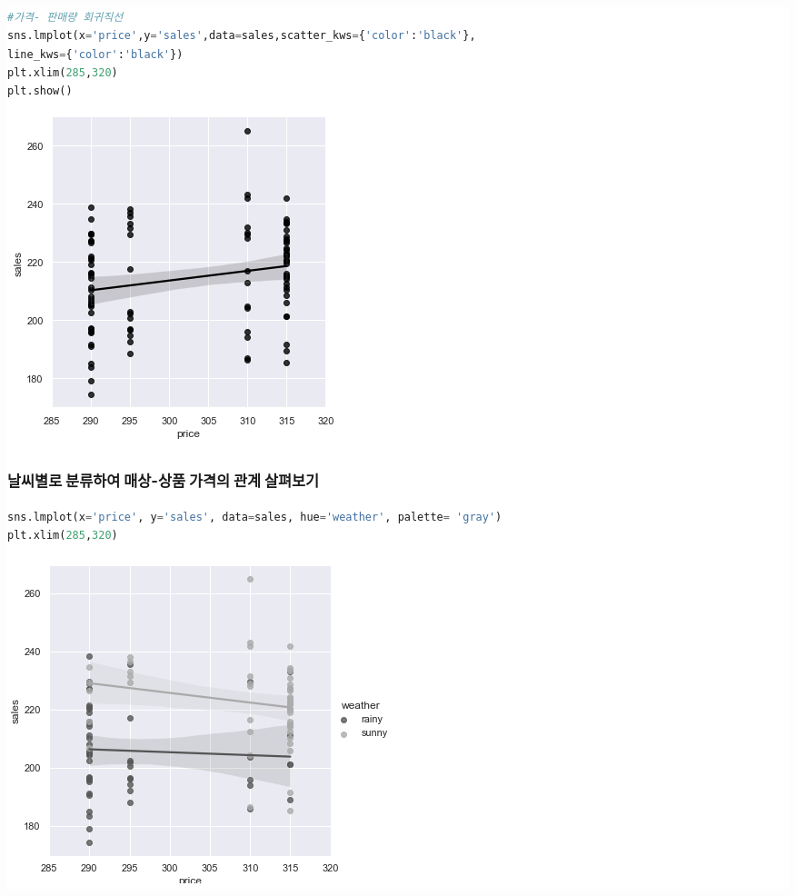 ```python
#가격- 판매량 회귀직선
sns.lmplot(x='price',y='sales',data=sales,scatter_kws={'color':'black'}, 
line_kws={'color':'black'})
plt.xlim(285,320)
plt.show()
```

![Untitled](1%20데이터과학%20및%20수학%20아카이브/파이썬과%20통계학/레퍼런스_5장%20정규선형모델/Untitled%206.png)

### 날씨별로 분류하여 매상-상품 가격의 관계 살펴보기

```python
sns.lmplot(x='price', y='sales', data=sales, hue='weather', palette= 'gray')
plt.xlim(285,320)
```

![Untitled](1%20데이터과학%20및%20수학%20아카이브/파이썬과%20통계학/레퍼런스_5장%20정규선형모델/Untitled%207.png)
